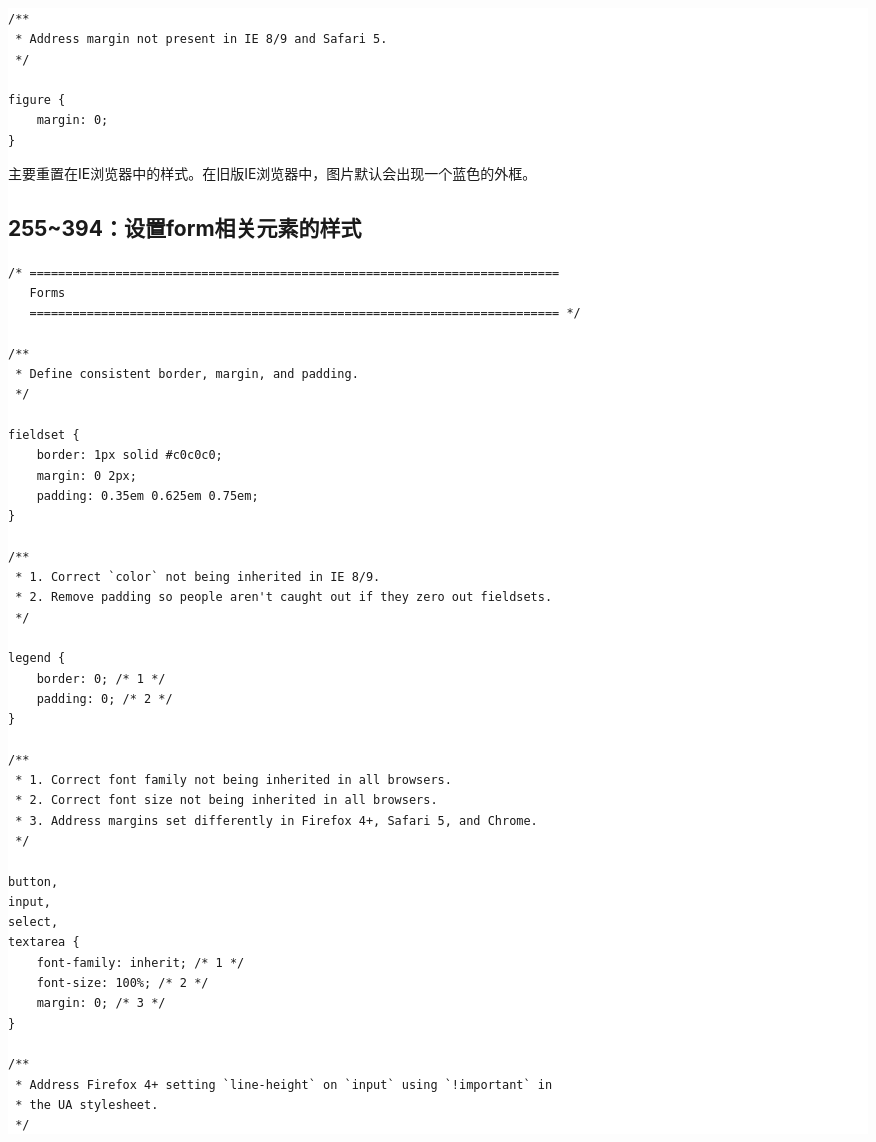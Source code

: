 	/**
	 * Address margin not present in IE 8/9 and Safari 5.
	 */
	
	figure {
	    margin: 0;
	}
	
主要重置在IE浏览器中的样式。在旧版IE浏览器中，图片默认会出现一个蓝色的外框。
 
## 255~394：设置form相关元素的样式
	
	/* ==========================================================================
	   Forms
	   ========================================================================== */
	
	/**
	 * Define consistent border, margin, and padding.
	 */
	
	fieldset {
	    border: 1px solid #c0c0c0;
	    margin: 0 2px;
	    padding: 0.35em 0.625em 0.75em;
	}
	
	/**
	 * 1. Correct `color` not being inherited in IE 8/9.
	 * 2. Remove padding so people aren't caught out if they zero out fieldsets.
	 */
	
	legend {
	    border: 0; /* 1 */
	    padding: 0; /* 2 */
	}
	
	/**
	 * 1. Correct font family not being inherited in all browsers.
	 * 2. Correct font size not being inherited in all browsers.
	 * 3. Address margins set differently in Firefox 4+, Safari 5, and Chrome.
	 */
	
	button,
	input,
	select,
	textarea {
	    font-family: inherit; /* 1 */
	    font-size: 100%; /* 2 */
	    margin: 0; /* 3 */
	}
	
	/**
	 * Address Firefox 4+ setting `line-height` on `input` using `!important` in
	 * the UA stylesheet.
	 */
	